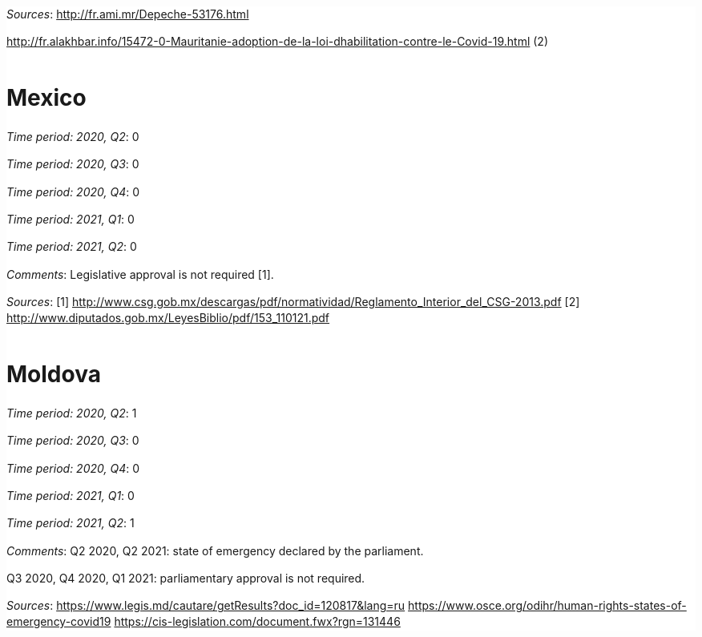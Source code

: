 *Sources*:
 http://fr.ami.mr/Depeche-53176.html

http://fr.alakhbar.info/15472-0-Mauritanie-adoption-de-la-loi-dhabilitation-contre-le-Covid-19.html
(2)



# Mexico 
*Time period: 2020, Q2*: 0

 
*Time period: 2020, Q3*: 0

 
*Time period: 2020, Q4*: 0

 
*Time period: 2021, Q1*: 0

 
*Time period: 2021, Q2*: 0

 

*Comments*:
 Legislative approval is not required [1]. 

*Sources*:
 [1]
http://www.csg.gob.mx/descargas/pdf/normatividad/Reglamento_Interior_del_CSG-2013.pdf
[2]
http://www.diputados.gob.mx/LeyesBiblio/pdf/153_110121.pdf



# Moldova 
*Time period: 2020, Q2*: 1

 
*Time period: 2020, Q3*: 0

 
*Time period: 2020, Q4*: 0

 
*Time period: 2021, Q1*: 0

 
*Time period: 2021, Q2*: 1

 

*Comments*:
 Q2 2020, Q2 2021: state of emergency declared by the parliament.

Q3 2020, Q4 2020, Q1 2021: parliamentary approval is not required. 

*Sources*:
 https://www.legis.md/cautare/getResults?doc_id=120817&lang=ru
https://www.osce.org/odihr/human-rights-states-of-emergency-covid19
https://cis-legislation.com/document.fwx?rgn=131446
